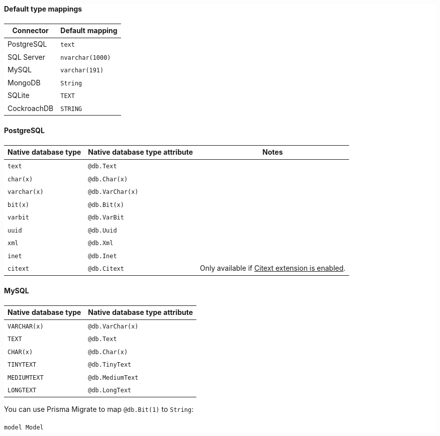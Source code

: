 #### Default type mappings

| Connector   | Default mapping  |
| ----------- | ---------------- |
| PostgreSQL  | `text`           |
| SQL Server  | `nvarchar(1000)` |
| MySQL       | `varchar(191)`   |
| MongoDB     | `String`         |
| SQLite      | `TEXT`           |
| CockroachDB | `STRING`         |

#### PostgreSQL

| Native database type | Native database type attribute | Notes                                                                                                                                                                    |
| :------------------- | :----------------------------- | ------------------------------------------------------------------------------------------------------------------------------------------------------------------------ |
| `text`               | `@db.Text`                     |                                                                                                                                                                          |
| `char(x)`            | `@db.Char(x)`                  |
| `varchar(x)`         | `@db.VarChar(x)`               |
| `bit(x)`             | `@db.Bit(x)`                   |
| `varbit`             | `@db.VarBit`                   |
| `uuid`               | `@db.Uuid`                     |
| `xml`                | `@db.Xml`                      |
| `inet`               | `@db.Inet`                     |
| `citext`             | `@db.Citext`                   | Only available if [Citext extension is enabled](/orm/prisma-schema/data-model/unsupported-database-features#enable-postgresql-extensions-for-native-database-functions). |

#### MySQL

| Native database type | Native database type attribute |
| :------------------- | :----------------------------- |
| `VARCHAR(x)`         | `@db.VarChar(x)`               |
| `TEXT`               | `@db.Text`                     |
| `CHAR(x)`            | `@db.Char(x)`                  |
| `TINYTEXT`           | `@db.TinyText`                 |
| `MEDIUMTEXT`         | `@db.MediumText`               |
| `LONGTEXT`           | `@db.LongText`                 |

You can use Prisma Migrate to map `@db.Bit(1)` to `String`:

```prisma
model Model 
```
